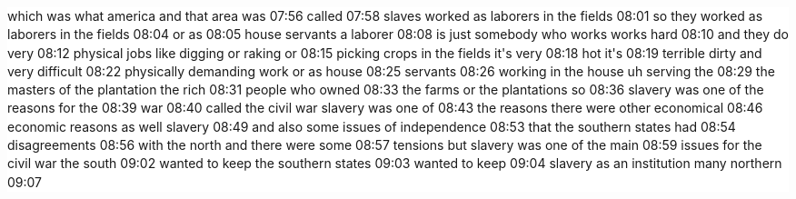 which was what america and that area was
07:56
called
07:58
slaves worked as laborers in the fields
08:01
so they worked as laborers in the fields
08:04
or as
08:05
house servants a laborer
08:08
is just somebody who works works hard
08:10
and they do very
08:12
physical jobs like digging or raking or
08:15
picking crops in the fields it's very
08:18
hot it's
08:19
terrible dirty and very difficult
08:22
physically demanding work or as house
08:25
servants
08:26
working in the house uh serving the
08:29
the masters of the plantation the rich
08:31
people who owned
08:33
the farms or the plantations so
08:36
slavery was one of the reasons for the
08:39
war
08:40
called the civil war slavery was one of
08:43
the reasons there were other economical
08:46
economic reasons as well slavery
08:49
and also some issues of independence
08:53
that the southern states had
08:54
disagreements
08:56
with the north and there were some
08:57
tensions but slavery was one of the main
08:59
issues for the civil war the south
09:02
wanted to keep the southern states
09:03
wanted to keep
09:04
slavery as an institution many northern
09:07